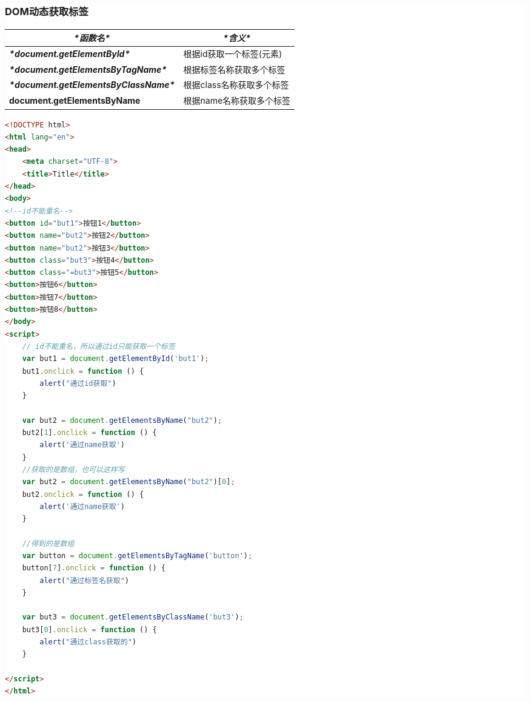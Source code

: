 



### DOM动态获取标签

| ***\*函数名\****                          | ***\*含义\****            |
| ----------------------------------------- | ------------------------- |
| ***\*document.getElementById\****         | 根据id获取一个标签(元素)  |
| ***\*document.getElementsByTagName\****   | 根据标签名称获取多个标签  |
| ***\*document.getElementsByClassName\**** | 根据class名称获取多个标签 |
| **document.getElementsByName**            | 根据name名称获取多个标签  |

~~~html
<!DOCTYPE html>
<html lang="en">
<head>
    <meta charset="UTF-8">
    <title>Title</title>
</head>
<body>
<!--id不能重名-->
<button id="but1">按钮1</button>
<button name="but2">按钮2</button>
<button name="but2">按钮3</button>
<button class="but3">按钮4</button>
<button class="=but3">按钮5</button>
<button>按钮6</button>
<button>按钮7</button>
<button>按钮8</button>
</body>
<script>
    // id不能重名，所以通过id只能获取一个标签
    var but1 = document.getElementById('but1');
    but1.onclick = function () {
        alert("通过id获取")
    }

    var but2 = document.getElementsByName("but2");
    but2[1].onclick = function () {
        alert('通过name获取')
    }
    //获取的是数组，也可以这样写
    var but2 = document.getElementsByName("but2")[0];
    but2.onclick = function () {
        alert('通过name获取')
    }

    //得到的是数组
    var button = document.getElementsByTagName('button');
    button[7].onclick = function () {
        alert("通过标签名获取")
    }

    var but3 = document.getElementsByClassName('but3');
    but3[0].onclick = function () {
        alert("通过class获取的")
    }

</script>
</html>
~~~
